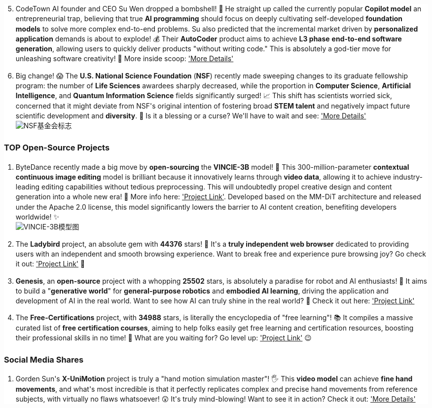 5.  CodeTown AI founder and CEO Su Wen dropped a bombshell! 🤔 He straight up called the currently popular **Copilot model** an entrepreneurial trap, believing that true **AI programming** should focus on deeply cultivating self-developed **foundation models** to solve more complex end-to-end problems. Su also predicted that the incremental market driven by **personalized application** demands is about to explode! 💰 Their **AutoCoder** product aims to achieve **L3 phase** **end-to-end software generation**, allowing users to quickly deliver products "without writing code." This is absolutely a god-tier move for unleashing software creativity! 🤩 More inside scoop: ['More Details'](https://www.jiqizhixin.com/articles/2025-07-03-13)

6.  Big change! 😱 The **U.S. National Science Foundation** (**NSF**) recently made sweeping changes to its graduate fellowship program: the number of **Life Sciences** awardees sharply decreased, while the proportion in **Computer Science**, **Artificial Intelligence**, and **Quantum Information Science** fields significantly surged! 📈 This shift has scientists worried sick, concerned that it might deviate from NSF's original intention of fostering broad **STEM talent** and negatively impact future scientific development and **diversity**. 🤔 Is it a blessing or a curse? We'll have to wait and see: ['More Details'](https://www.jiqizhixin.com/articles/2025-07-03-5)
    <br/> ![NSF基金会标志](https://image.jiqizhixin.com/uploads/editor/8bc74d16-63ad-4ea2-a627-22a9d1ede5e0/640.png) <br/>

### **TOP Open-Source Projects**

1.  ByteDance recently made a big move by **open-sourcing** the **VINCIE-3B** model! 🚀 This 300-million-parameter **contextual continuous image editing** model is brilliant because it innovatively learns through **video data**, allowing it to achieve industry-leading editing capabilities without tedious preprocessing. This will undoubtedly propel creative design and content generation into a whole new era! 🎉 More info here: ['Project Link'](https://huggingface.co/ByteDance-Seed/VINCIE-3B). Developed based on the MM-DiT architecture and released under the Apache 2.0 license, this model significantly lowers the barrier to AI content creation, benefiting developers worldwide! ✨
    <br/> ![VINCIE-3B模型图](https://autoproxy.justlikemaki.vip/?pp=https://pic.chinaz.com/2025/0703/6388714980812137473928757.png) <br/>

2.  The **Ladybird** project, an absolute gem with **44376** stars! 🌟 It's a **truly independent web browser** dedicated to providing users with an independent and smooth browsing experience. Want to break free and experience pure browsing joy? Go check it out: ['Project Link'](https://github.com/LadybirdBrowser/ladybird) 🥳

3.  **Genesis**, an **open-source** project with a whopping **25502** stars, is absolutely a paradise for robot and AI enthusiasts! 🤖 It aims to build a "**generative world**" for **general-purpose robotics** and **embodied AI learning**, driving the application and development of AI in the real world. Want to see how AI can truly shine in the real world? 👀 Check it out here: ['Project Link'](https://github.com/Genesis-Embodied-AI/Genesis)

4.  The **Free-Certifications** project, with **34988** stars, is literally the encyclopedia of "free learning"! 📚 It compiles a massive curated list of **free certification courses**, aiming to help folks easily get free learning and certification resources, boosting their professional skills in no time! 💪 What are you waiting for? Go level up: ['Project Link'](https://github.com/cloudcommunity/Free-Certifications) 😉

### **Social Media Shares**

1.  Gorden Sun's **X-UniMotion** project is truly a "hand motion simulation master"! 🖐️ This **video model** can achieve **fine hand movements**, and what's most incredible is that it perfectly replicates complex and precise hand movements from reference subjects, with virtually no flaws whatsoever! 😲 It's truly mind-blowing! Want to see it in action? Check it out: ['More Details'](https://x.com/Gorden_Sun/status/1940742759675289976)
    <video src="https://video.twimg.com/amplify_video/1940742307008929792/vid/avc1/2176x1008/IpIBtgwRAsEG1qeU.mp4?tag=21" controls="controls" width="100%"></video>
